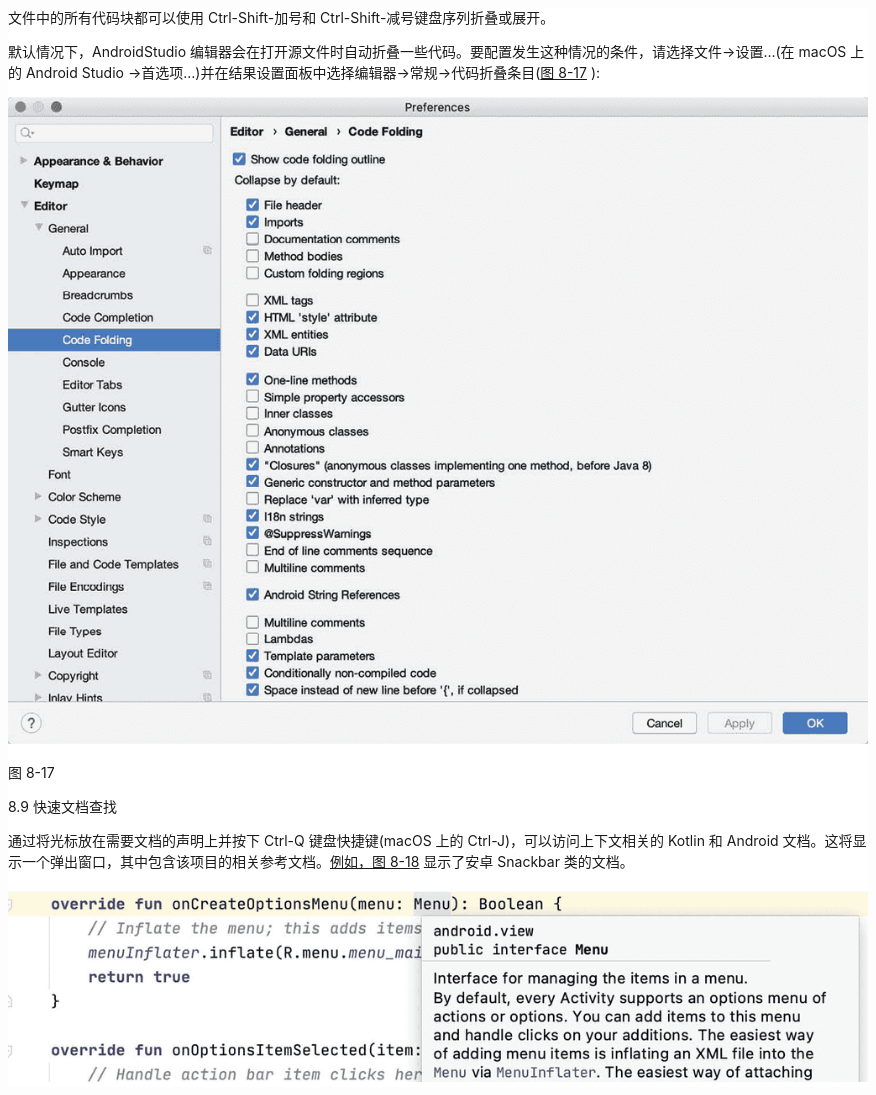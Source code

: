文件中的所有代码块都可以使用 Ctrl-Shift-加号和 Ctrl-Shift-减号键盘序列折叠或展开。

默认情况下，AndroidStudio 编辑器会在打开源文件时自动折叠一些代码。要配置发生这种情况的条件，请选择文件->设置…(在 macOS 上的 Android Studio ->首选项…)并在结果设置面板中选择编辑器->常规->代码折叠条目([图 8-17](#_idTextAnchor214) ):

![](img/as_3.6_code_folding_preferences.jpg)

图 8-17

8.9 快速文档查找

通过将光标放在需要文档的声明上并按下 Ctrl-Q 键盘快捷键(macOS 上的 Ctrl-J)，可以访问上下文相关的 Kotlin 和 Android 文档。这将显示一个弹出窗口，其中包含该项目的相关参考文档。[例如，图 8-18](#_idTextAnchor216) 显示了安卓 Snackbar 类的文档。

![](img/as_4.2_online_doc_panel.jpg)
